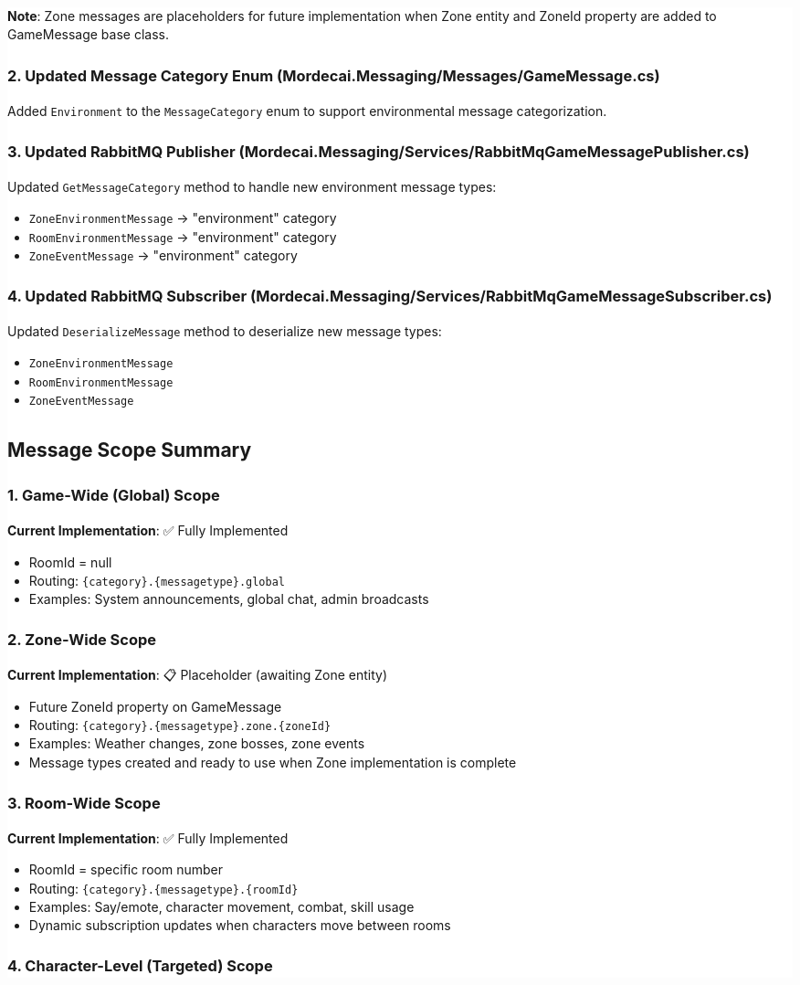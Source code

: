 **Note**: Zone messages are placeholders for future implementation when Zone entity and ZoneId property are added to GameMessage base class.

### 2. Updated Message Category Enum (Mordecai.Messaging/Messages/GameMessage.cs)

Added `Environment` to the `MessageCategory` enum to support environmental message categorization.

### 3. Updated RabbitMQ Publisher (Mordecai.Messaging/Services/RabbitMqGameMessagePublisher.cs)

Updated `GetMessageCategory` method to handle new environment message types:
- `ZoneEnvironmentMessage` → "environment" category
- `RoomEnvironmentMessage` → "environment" category
- `ZoneEventMessage` → "environment" category

### 4. Updated RabbitMQ Subscriber (Mordecai.Messaging/Services/RabbitMqGameMessageSubscriber.cs)

Updated `DeserializeMessage` method to deserialize new message types:
- `ZoneEnvironmentMessage`
- `RoomEnvironmentMessage`
- `ZoneEventMessage`

## Message Scope Summary

### 1. Game-Wide (Global) Scope

**Current Implementation**: ✅ Fully Implemented

- RoomId = null
- Routing: `{category}.{messagetype}.global`
- Examples: System announcements, global chat, admin broadcasts

### 2. Zone-Wide Scope

**Current Implementation**: 📋 Placeholder (awaiting Zone entity)

- Future ZoneId property on GameMessage
- Routing: `{category}.{messagetype}.zone.{zoneId}`
- Examples: Weather changes, zone bosses, zone events
- Message types created and ready to use when Zone implementation is complete

### 3. Room-Wide Scope

**Current Implementation**: ✅ Fully Implemented

- RoomId = specific room number
- Routing: `{category}.{messagetype}.{roomId}`
- Examples: Say/emote, character movement, combat, skill usage
- Dynamic subscription updates when characters move between rooms

### 4. Character-Level (Targeted) Scope
